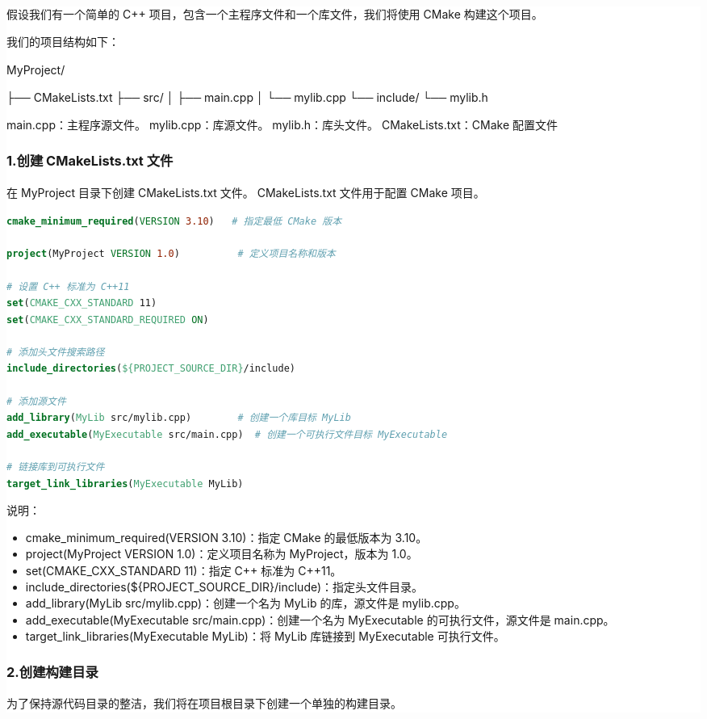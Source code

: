 假设我们有一个简单的 C++ 项目，包含一个主程序文件和一个库文件，我们将使用 CMake 构建这个项目。

我们的项目结构如下：

MyProject/

├── CMakeLists.txt
├── src/
│   ├── main.cpp
│   └── mylib.cpp
└── include/
    └── mylib.h

main.cpp：主程序源文件。
mylib.cpp：库源文件。
mylib.h：库头文件。
CMakeLists.txt：CMake 配置文件

### 1.创建 CMakeLists.txt 文件

在 MyProject 目录下创建 CMakeLists.txt 文件。
CMakeLists.txt 文件用于配置 CMake 项目。

```cmake
cmake_minimum_required(VERSION 3.10)   # 指定最低 CMake 版本

project(MyProject VERSION 1.0)          # 定义项目名称和版本

# 设置 C++ 标准为 C++11
set(CMAKE_CXX_STANDARD 11)
set(CMAKE_CXX_STANDARD_REQUIRED ON)

# 添加头文件搜索路径
include_directories(${PROJECT_SOURCE_DIR}/include)

# 添加源文件
add_library(MyLib src/mylib.cpp)        # 创建一个库目标 MyLib
add_executable(MyExecutable src/main.cpp)  # 创建一个可执行文件目标 MyExecutable

# 链接库到可执行文件
target_link_libraries(MyExecutable MyLib)
```
说明：
- cmake_minimum_required(VERSION 3.10)：指定 CMake 的最低版本为 3.10。
- project(MyProject VERSION 1.0)：定义项目名称为 MyProject，版本为 1.0。
- set(CMAKE_CXX_STANDARD 11)：指定 C++ 标准为 C++11。
- include_directories(${PROJECT_SOURCE_DIR}/include)：指定头文件目录。
- add_library(MyLib src/mylib.cpp)：创建一个名为 MyLib 的库，源文件是 mylib.cpp。
- add_executable(MyExecutable src/main.cpp)：创建一个名为 MyExecutable 的可执行文件，源文件是 main.cpp。
- target_link_libraries(MyExecutable MyLib)：将 MyLib 库链接到 MyExecutable 可执行文件。

### 2.创建构建目录

为了保持源代码目录的整洁，我们将在项目根目录下创建一个单独的构建目录。
